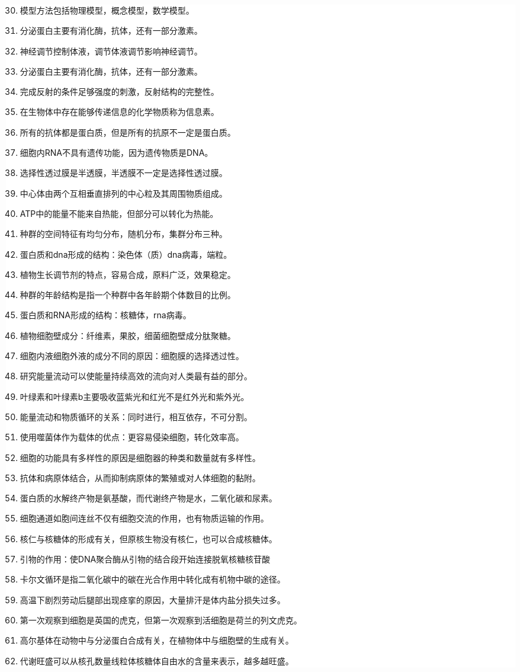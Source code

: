30. 模型方法包括物理模型，概念模型，数学模型。

31. 分泌蛋白主要有消化酶，抗体，还有一部分激素。

32. 神经调节控制体液，调节体液调节影响神经调节。

33. 分泌蛋白主要有消化酶，抗体，还有一部分激素。

34. 完成反射的条件足够强度的刺激，反射结构的完整性。

35. 在生物体中存在能够传递信息的化学物质称为信息素。

36. 所有的抗体都是蛋白质，但是所有的抗原不一定是蛋白质。

37. 细胞内RNA不具有遗传功能，因为遗传物质是DNA。

38. 选择性透过膜是半透膜，半透膜不一定是选择性透过膜。

39. 中心体由两个互相垂直排列的中心粒及其周围物质组成。

40. ATP中的能量不能来自热能，但部分可以转化为热能。

41. 种群的空间特征有均匀分布，随机分布，集群分布三种。

42. 蛋白质和dna形成的结构：染色体（质）dna病毒，端粒。

43. 植物生长调节剂的特点，容易合成，原料广泛，效果稳定。

44. 种群的年龄结构是指一个种群中各年龄期个体数目的比例。

45. 蛋白质和RNA形成的结构：核糖体，rna病毒。

46. 植物细胞壁成分：纤维素，果胶，细菌细胞壁成分肽聚糖。

47. 细胞内液细胞外液的成分不同的原因：细胞膜的选择透过性。

48. 研究能量流动可以使能量持续高效的流向对人类最有益的部分。

49. 叶绿素和叶绿素b主要吸收蓝紫光和红光不是红外光和紫外光。

50. 能量流动和物质循环的关系：同时进行，相互依存，不可分割。

51. 使用噬菌体作为载体的优点：更容易侵染细胞，转化效率高。

52. 细胞的功能具有多样性的原因是细胞器的种类和数量就有多样性。

53. 抗体和病原体结合，从而抑制病原体的繁殖或对人体细胞的黏附。

54. 蛋白质的水解终产物是氨基酸，而代谢终产物是水，二氧化碳和尿素。

55. 细胞通道如胞间连丝不仅有细胞交流的作用，也有物质运输的作用。

56. 核仁与核糖体的形成有关，但原核生物没有核仁，也可以合成核糖体。

57. 引物的作用：使DNA聚合酶从引物的结合段开始连接脱氧核糖核苷酸

58. 卡尔文循环是指二氧化碳中的碳在光合作用中转化成有机物中碳的途径。

59. 高温下剧烈劳动后腿部出现痉挛的原因，大量排汗是体内盐分损失过多。

60. 第一次观察到细胞是英国的虎克，但第一次观察到活细胞是荷兰的列文虎克。

61. 高尔基体在动物中与分泌蛋白合成有关，在植物体中与细胞壁的生成有关。

62. 代谢旺盛可以从核孔数量线粒体核糖体自由水的含量来表示，越多越旺盛。

